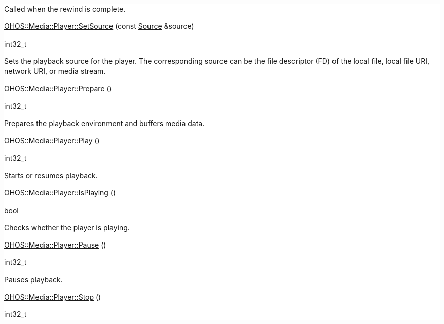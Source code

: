 <p id="p1159244037165625"><a name="p1159244037165625"></a><a name="p1159244037165625"></a>Called when the rewind is complete. </p>
</td>
</tr>
<tr id="row2041454171165625"><td class="cellrowborder" valign="top" width="50%" headers="mcps1.1.3.1.1 "><p id="p1719573933165625"><a name="p1719573933165625"></a><a name="p1719573933165625"></a><a href="multimedia_player.md#gacce284eac910970e405151fd3a1963c0">OHOS::Media::Player::SetSource</a> (const <a href="ohos-media-source.md">Source</a> &amp;source)</p>
</td>
<td class="cellrowborder" valign="top" width="50%" headers="mcps1.1.3.1.2 "><p id="p1197010968165625"><a name="p1197010968165625"></a><a name="p1197010968165625"></a>int32_t </p>
<p id="p1050300789165625"><a name="p1050300789165625"></a><a name="p1050300789165625"></a>Sets the playback source for the player. The corresponding source can be the file descriptor (FD) of the local file, local file URI, network URI, or media stream. </p>
</td>
</tr>
<tr id="row1073058756165625"><td class="cellrowborder" valign="top" width="50%" headers="mcps1.1.3.1.1 "><p id="p537804982165625"><a name="p537804982165625"></a><a name="p537804982165625"></a><a href="multimedia_player.md#gade9bff3268e1c409273749a90700e056">OHOS::Media::Player::Prepare</a> ()</p>
</td>
<td class="cellrowborder" valign="top" width="50%" headers="mcps1.1.3.1.2 "><p id="p758115149165625"><a name="p758115149165625"></a><a name="p758115149165625"></a>int32_t </p>
<p id="p53541427165625"><a name="p53541427165625"></a><a name="p53541427165625"></a>Prepares the playback environment and buffers media data. </p>
</td>
</tr>
<tr id="row2123108378165625"><td class="cellrowborder" valign="top" width="50%" headers="mcps1.1.3.1.1 "><p id="p1429016778165625"><a name="p1429016778165625"></a><a name="p1429016778165625"></a><a href="multimedia_player.md#gafecbbfe85c70cf4983f52d55b7205e3f">OHOS::Media::Player::Play</a> ()</p>
</td>
<td class="cellrowborder" valign="top" width="50%" headers="mcps1.1.3.1.2 "><p id="p1279949555165625"><a name="p1279949555165625"></a><a name="p1279949555165625"></a>int32_t </p>
<p id="p1561494113165625"><a name="p1561494113165625"></a><a name="p1561494113165625"></a>Starts or resumes playback. </p>
</td>
</tr>
<tr id="row223215679165625"><td class="cellrowborder" valign="top" width="50%" headers="mcps1.1.3.1.1 "><p id="p1452300658165625"><a name="p1452300658165625"></a><a name="p1452300658165625"></a><a href="multimedia_player.md#gaad6b2c35b1d5dfe453d158f7ff9e1379">OHOS::Media::Player::IsPlaying</a> ()</p>
</td>
<td class="cellrowborder" valign="top" width="50%" headers="mcps1.1.3.1.2 "><p id="p1160378569165625"><a name="p1160378569165625"></a><a name="p1160378569165625"></a>bool </p>
<p id="p1214633750165625"><a name="p1214633750165625"></a><a name="p1214633750165625"></a>Checks whether the player is playing. </p>
</td>
</tr>
<tr id="row501646270165625"><td class="cellrowborder" valign="top" width="50%" headers="mcps1.1.3.1.1 "><p id="p1461645535165625"><a name="p1461645535165625"></a><a name="p1461645535165625"></a><a href="multimedia_player.md#gae1d2225ce60a9737cc902e586138a44f">OHOS::Media::Player::Pause</a> ()</p>
</td>
<td class="cellrowborder" valign="top" width="50%" headers="mcps1.1.3.1.2 "><p id="p959622823165625"><a name="p959622823165625"></a><a name="p959622823165625"></a>int32_t </p>
<p id="p1950266774165625"><a name="p1950266774165625"></a><a name="p1950266774165625"></a>Pauses playback. </p>
</td>
</tr>
<tr id="row964632791165625"><td class="cellrowborder" valign="top" width="50%" headers="mcps1.1.3.1.1 "><p id="p1523521180165625"><a name="p1523521180165625"></a><a name="p1523521180165625"></a><a href="multimedia_player.md#gafe518a5b909ac0f0f066781caa3b55aa">OHOS::Media::Player::Stop</a> ()</p>
</td>
<td class="cellrowborder" valign="top" width="50%" headers="mcps1.1.3.1.2 "><p id="p1193325671165625"><a name="p1193325671165625"></a><a name="p1193325671165625"></a>int32_t </p>
